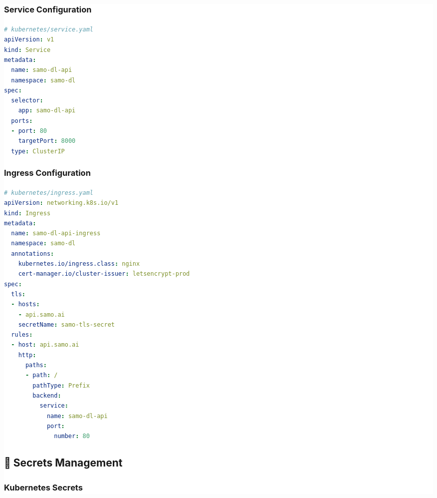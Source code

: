 ### Service Configuration

```yaml
# kubernetes/service.yaml
apiVersion: v1
kind: Service
metadata:
  name: samo-dl-api
  namespace: samo-dl
spec:
  selector:
    app: samo-dl-api
  ports:
  - port: 80
    targetPort: 8000
  type: ClusterIP
```

### Ingress Configuration

```yaml
# kubernetes/ingress.yaml
apiVersion: networking.k8s.io/v1
kind: Ingress
metadata:
  name: samo-dl-api-ingress
  namespace: samo-dl
  annotations:
    kubernetes.io/ingress.class: nginx
    cert-manager.io/cluster-issuer: letsencrypt-prod
spec:
  tls:
  - hosts:
    - api.samo.ai
    secretName: samo-tls-secret
  rules:
  - host: api.samo.ai
    http:
      paths:
      - path: /
        pathType: Prefix
        backend:
          service:
            name: samo-dl-api
            port:
              number: 80
```

## 🔐 Secrets Management

### Kubernetes Secrets
